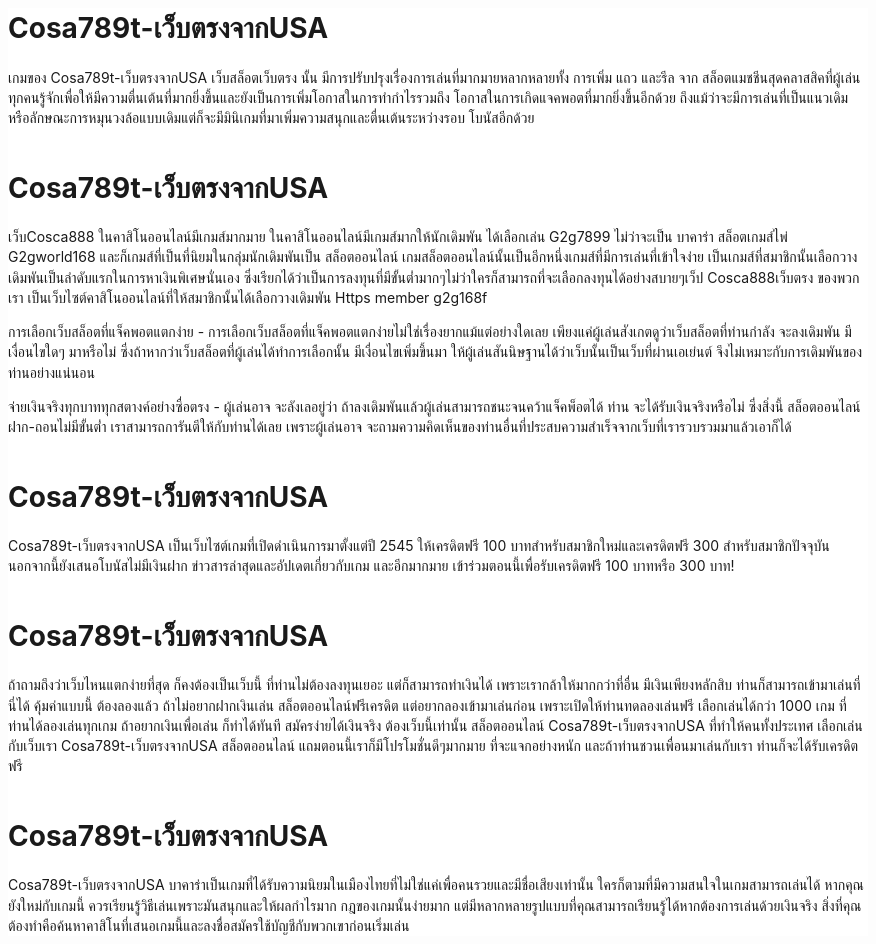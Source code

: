 # Cosa789t-เว็บตรงจากUSA

เกมของ Cosa789t-เว็บตรงจากUSA เว็บสล็อตเว็บตรง นั้น มีการปรับปรุงเรื่องการเล่นที่มากมายหลากหลายทั้ง การเพิ่ม แถว และรีล จาก สล็อตแมชชีนสุดคลาสสิคที่ผู้เล่นทุกคนรู้จักเพื่อให้มีความตื่นเต้นที่มากยิ่งขึ้นและยังเป็นการเพิ่มโอกาสในการทำกำไรรวมถึง โอกาสในการเกิดแจคพอตที่มากยิ่งขึ้นอีกด้วย ถึงแม้ว่าจะมีการเล่นที่เป็นแนวเดิมหรือลักษณะการหมุนวงล้อแบบเดิมแต่ก็จะมีมินิเกมที่มาเพิ่มความสนุกและตื่นเต้นระหว่างรอบ โบนัสอีกด้วย

# Cosa789t-เว็บตรงจากUSA

เว็บCosca888 ในคาสิโนออนไลน์มีเกมส์มากมาย
ในคาสิโนออนไลน์มีเกมส์มากให้นักเดิมพัน ได้เลือกเล่น G2g7899 ไม่ว่าจะเป็น บาคาร่า สล็อตเกมส์ไพ่ G2gworld168 และก็เกมส์ที่เป็นที่นิยมในกลุ่มนักเดิมพันเป็น สล็อตออนไลน์ เกมสล็อตออนไลน์นั้นเป็นอีกหนึ่งเกมส์ที่มีการเล่นที่เข้าใจง่าย เป็นเกมส์ที่สมาชิกนั้นเลือกวางเดิมพันเป็นลำดับแรกในการหาเงินพิเศษนั่นเอง ซึ่งเรียกได้ว่าเป็นการลงทุนที่มีขั้นต่ำมากๆไม่ว่าใครก็สามารถที่จะเลือกลงทุนได้อย่างสบายๆเว็ป Cosca888เว็บตรง ของพวกเรา เป็นเว็บไซต์คาสิโนออนไลน์ที่ให้สมาชิกนั้นได้เลือกวางเดิมพัน Https member g2g168f

การเลือกเว็บสล็อตที่แจ็คพอตแตกง่าย - การเลือกเว็บสล็อตที่แจ็คพอตแตกง่ายไม่ใช่เรื่องยากแม้แต่อย่างใดเลย เพียงแค่ผู้เล่นสังเกตดูว่าเว็บสล็อตที่ท่านกำลัง จะลงเดิมพัน มีเงื่อนไขใดๆ มาหรือไม่ ซึ่งถ้าหากว่าเว็บสล็อตที่ผู้เล่นได้ทำการเลือกนั้น มีเงื่อนไขเพิ่มขึ้นมา ให้ผู้เล่นสันนิษฐานได้ว่าเว็บนั้นเป็นเว็บที่ผ่านเอเย่นต์ จึงไม่เหมาะกับการเดิมพันของท่านอย่างแน่นอน

จ่ายเงินจริงทุกบาททุกสตางค์อย่างซื่อตรง - ผู้เล่นอาจ จะลังเลอยู่ว่า ถ้าลงเดิมพันแล้วผู้เล่นสามารถชนะจนคว้าแจ็คพ็อตได้ ท่าน จะได้รับเงินจริงหรือไม่ ซึ่งสิ่งนี้ สล็อตออนไลน์ ฝาก-ถอนไม่มีขั้นต่ำ เราสามารถการันตีให้กับท่านได้เลย เพราะผู้เล่นอาจ จะถามความคิดเห็นของท่านอื่นที่ประสบความสำเร็จจากเว็บที่เรารวบรวมมาแล้วเอาก็ได้

# Cosa789t-เว็บตรงจากUSA

Cosa789t-เว็บตรงจากUSA เป็นเว็บไซต์เกมที่เปิดดำเนินการมาตั้งแต่ปี 2545 ให้เครดิตฟรี 100 บาทสำหรับสมาชิกใหม่และเครดิตฟรี 300 สำหรับสมาชิกปัจจุบัน นอกจากนี้ยังเสนอโบนัสไม่มีเงินฝาก ข่าวสารล่าสุดและอัปเดตเกี่ยวกับเกม และอีกมากมาย เข้าร่วมตอนนี้เพื่อรับเครดิตฟรี 100 บาทหรือ 300 บาท!

# Cosa789t-เว็บตรงจากUSA

ถ้าถามถึงว่าเว็บไหนแตกง่ายที่สุด ก็คงต้องเป็นเว็บนี้ ที่ท่านไม่ต้องลงทุนเยอะ แต่ก็สามารถทำเงินได้ เพราะเรากล้าให้มากกว่าที่อื่น มีเงินเพียงหลักสิบ ท่านก็สามารถเข้ามาเล่นที่นี่ได้ คุ้มค่าแบบนี้ ต้องลองแล้ว ถ้าไม่อยากฝากเงินเล่น  สล็อตออนไลน์ฟรีเครดิต แต่อยากลองเข้ามาเล่นก่อน เพราะเปิดให้ท่านทดลองเล่นฟรี เลือกเล่นได้กว่า 1000 เกม ที่ท่านได้ลองเล่นทุกเกม ถ้าอยากเงินเพื่อเล่น ก็ทำได้ทันที สมัครง่ายได้เงินจริง ต้องเว็บนี้เท่านั้น สล็อตออนไลน์ Cosa789t-เว็บตรงจากUSA ที่ทำให้คนทั้งประเทศ เลือกเล่นกับเว็บเรา Cosa789t-เว็บตรงจากUSA สล็อตออนไลน์ แถมตอนนี้เราก็มีโปรโมชั่นดีๆมากมาย ที่จะแจกอย่างหนัก และถ้าท่านชวนเพื่อนมาเล่นกับเรา ท่านก็จะได้รับเครดิตฟรี

# Cosa789t-เว็บตรงจากUSA

Cosa789t-เว็บตรงจากUSA บาคาร่าเป็นเกมที่ได้รับความนิยมในเมืองไทยที่ไม่ใช่แค่เพื่อคนรวยและมีชื่อเสียงเท่านั้น ใครก็ตามที่มีความสนใจในเกมสามารถเล่นได้ หากคุณยังใหม่กับเกมนี้ ควรเรียนรู้วิธีเล่นเพราะมันสนุกและให้ผลกำไรมาก กฎของเกมนั้นง่ายมาก แต่มีหลากหลายรูปแบบที่คุณสามารถเรียนรู้ได้หากต้องการเล่นด้วยเงินจริง สิ่งที่คุณต้องทำคือค้นหาคาสิโนที่เสนอเกมนี้และลงชื่อสมัครใช้บัญชีกับพวกเขาก่อนเริ่มเล่น
